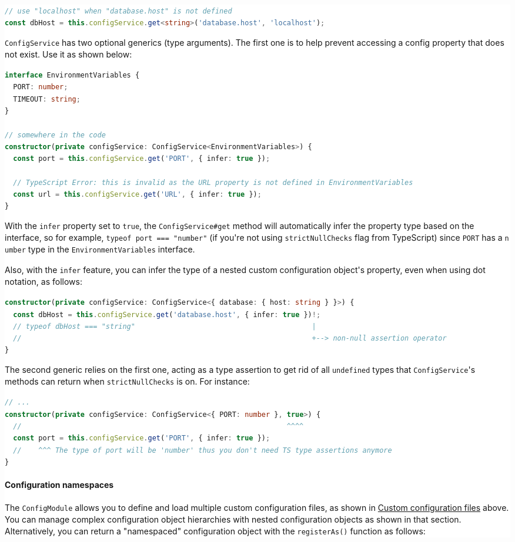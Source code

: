 ```typescript
// use "localhost" when "database.host" is not defined
const dbHost = this.configService.get<string>('database.host', 'localhost');
```

`ConfigService` has two optional generics (type arguments). The first one is to help prevent accessing a config property that does not exist. Use it as shown below:

```typescript
interface EnvironmentVariables {
  PORT: number;
  TIMEOUT: string;
}

// somewhere in the code
constructor(private configService: ConfigService<EnvironmentVariables>) {
  const port = this.configService.get('PORT', { infer: true });

  // TypeScript Error: this is invalid as the URL property is not defined in EnvironmentVariables
  const url = this.configService.get('URL', { infer: true });
}
```

With the `infer` property set to `true`, the `ConfigService#get` method will automatically infer the property type based on the interface, so for example, `typeof port === "number"` (if you're not using `strictNullChecks` flag from TypeScript) since `PORT` has a `number` type in the `EnvironmentVariables` interface.

Also, with the `infer` feature, you can infer the type of a nested custom configuration object's property, even when using dot notation, as follows:

```typescript
constructor(private configService: ConfigService<{ database: { host: string } }>) {
  const dbHost = this.configService.get('database.host', { infer: true })!;
  // typeof dbHost === "string"                                          |
  //                                                                     +--> non-null assertion operator
}
```

The second generic relies on the first one, acting as a type assertion to get rid of all `undefined` types that `ConfigService`'s methods can return when `strictNullChecks` is on. For instance:

```typescript
// ...
constructor(private configService: ConfigService<{ PORT: number }, true>) {
  //                                                               ^^^^
  const port = this.configService.get('PORT', { infer: true });
  //    ^^^ The type of port will be 'number' thus you don't need TS type assertions anymore
}
```

#### Configuration namespaces

The `ConfigModule` allows you to define and load multiple custom configuration files, as shown in <a href="techniques/configuration#custom-configuration-files">Custom configuration files</a> above. You can manage complex configuration object hierarchies with nested configuration objects as shown in that section. Alternatively, you can return a "namespaced" configuration object with the `registerAs()` function as follows:
